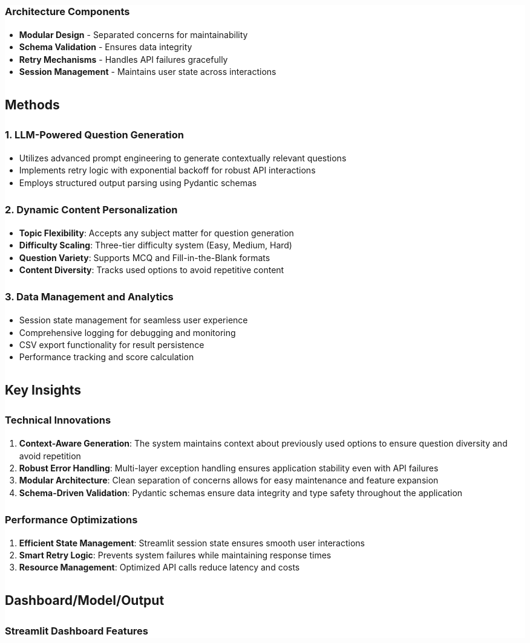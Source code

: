 ### Architecture Components
- **Modular Design** - Separated concerns for maintainability
- **Schema Validation** - Ensures data integrity
- **Retry Mechanisms** - Handles API failures gracefully
- **Session Management** - Maintains user state across interactions

## Methods

### 1. LLM-Powered Question Generation
- Utilizes advanced prompt engineering to generate contextually relevant questions
- Implements retry logic with exponential backoff for robust API interactions
- Employs structured output parsing using Pydantic schemas

### 2. Dynamic Content Personalization
- **Topic Flexibility**: Accepts any subject matter for question generation
- **Difficulty Scaling**: Three-tier difficulty system (Easy, Medium, Hard)
- **Question Variety**: Supports MCQ and Fill-in-the-Blank formats
- **Content Diversity**: Tracks used options to avoid repetitive content



### 3. Data Management and Analytics
- Session state management for seamless user experience
- Comprehensive logging for debugging and monitoring
- CSV export functionality for result persistence
- Performance tracking and score calculation

## Key Insights

### Technical Innovations
1. **Context-Aware Generation**: The system maintains context about previously used options to ensure question diversity and avoid repetition
2. **Robust Error Handling**: Multi-layer exception handling ensures application stability even with API failures
3. **Modular Architecture**: Clean separation of concerns allows for easy maintenance and feature expansion
4. **Schema-Driven Validation**: Pydantic schemas ensure data integrity and type safety throughout the application



### Performance Optimizations
1. **Efficient State Management**: Streamlit session state ensures smooth user interactions
2. **Smart Retry Logic**: Prevents system failures while maintaining response times
3. **Resource Management**: Optimized API calls reduce latency and costs

## Dashboard/Model/Output

### Streamlit Dashboard Features
